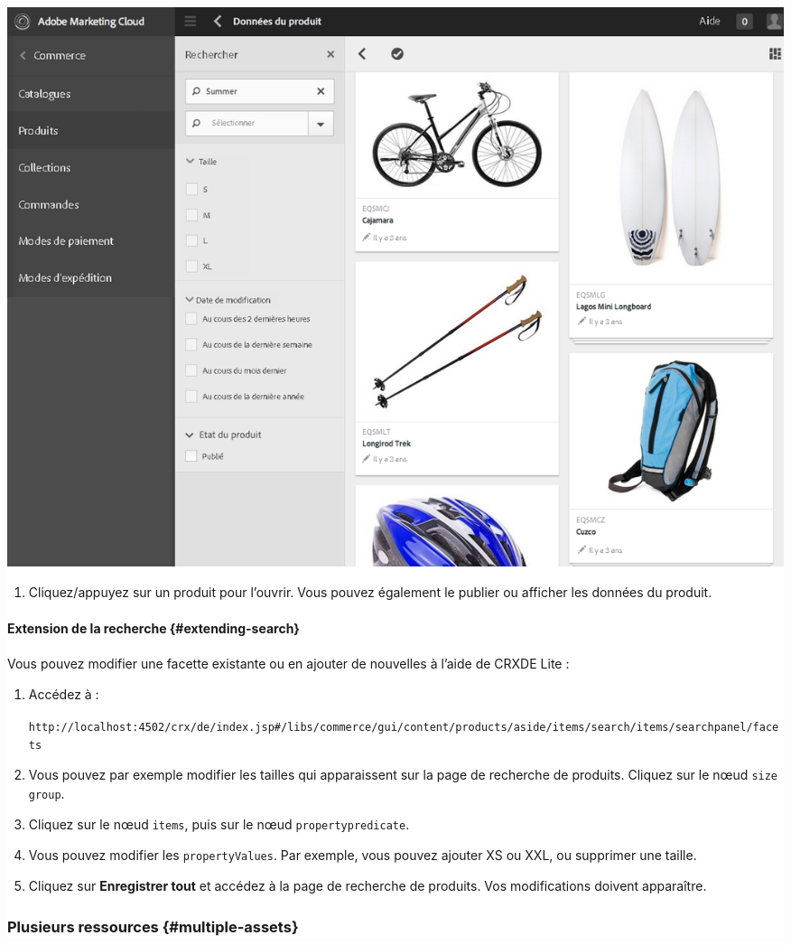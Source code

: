    ![Données de produit dans la console de produits](/help/sites-administering/assets/chlimage_1-90.png)

1. Cliquez/appuyez sur un produit pour l’ouvrir. Vous pouvez également le publier ou afficher les données du produit.

#### Extension de la recherche {#extending-search}

Vous pouvez modifier une facette existante ou en ajouter de nouvelles à l’aide de CRXDE Lite :

1. Accédez à :

   `http://localhost:4502/crx/de/index.jsp#/libs/commerce/gui/content/products/aside/items/search/items/searchpanel/facets`

1. Vous pouvez par exemple modifier les tailles qui apparaissent sur la page de recherche de produits. Cliquez sur le nœud `sizegroup`.
1. Cliquez sur le nœud `items`, puis sur le nœud `propertypredicate`.
1. Vous pouvez modifier les `propertyValues`. Par exemple, vous pouvez ajouter XS ou XXL, ou supprimer une taille.
1. Cliquez sur **Enregistrer tout** et accédez à la page de recherche de produits. Vos modifications doivent apparaître.

### Plusieurs ressources {#multiple-assets}
